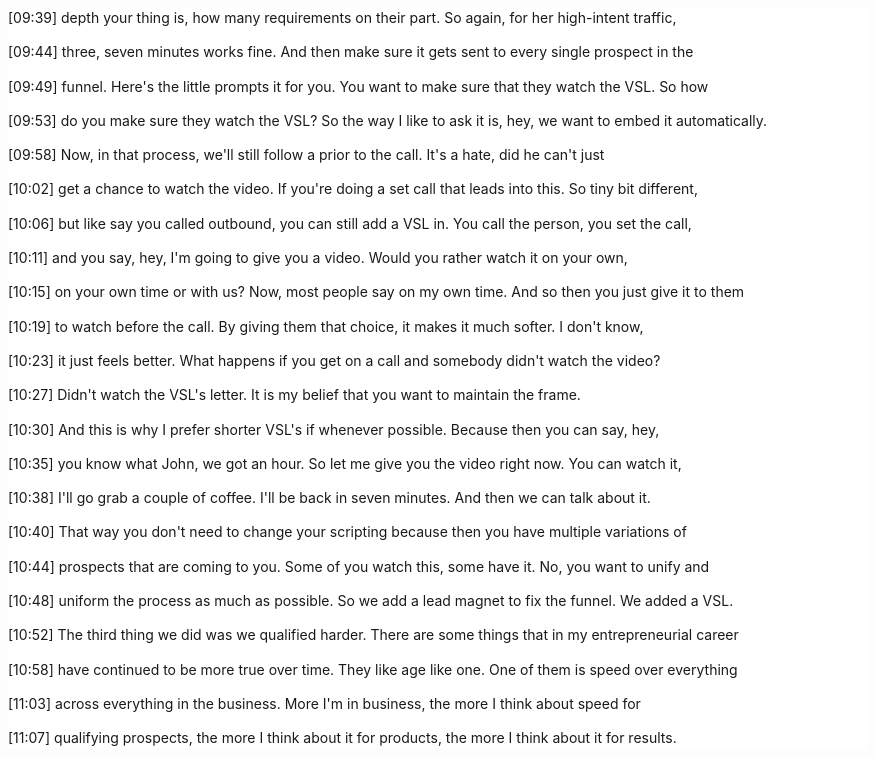 [09:39] depth your thing is, how many requirements on their part. So again, for her high-intent traffic,

[09:44] three, seven minutes works fine. And then make sure it gets sent to every single prospect in the

[09:49] funnel. Here's the little prompts it for you. You want to make sure that they watch the VSL. So how

[09:53] do you make sure they watch the VSL? So the way I like to ask it is, hey, we want to embed it automatically.

[09:58] Now, in that process, we'll still follow a prior to the call. It's a hate, did he can't just

[10:02] get a chance to watch the video. If you're doing a set call that leads into this. So tiny bit different,

[10:06] but like say you called outbound, you can still add a VSL in. You call the person, you set the call,

[10:11] and you say, hey, I'm going to give you a video. Would you rather watch it on your own,

[10:15] on your own time or with us? Now, most people say on my own time. And so then you just give it to them

[10:19] to watch before the call. By giving them that choice, it makes it much softer. I don't know,

[10:23] it just feels better. What happens if you get on a call and somebody didn't watch the video?

[10:27] Didn't watch the VSL's letter. It is my belief that you want to maintain the frame.

[10:30] And this is why I prefer shorter VSL's if whenever possible. Because then you can say, hey,

[10:35] you know what John, we got an hour. So let me give you the video right now. You can watch it,

[10:38] I'll go grab a couple of coffee. I'll be back in seven minutes. And then we can talk about it.

[10:40] That way you don't need to change your scripting because then you have multiple variations of

[10:44] prospects that are coming to you. Some of you watch this, some have it. No, you want to unify and

[10:48] uniform the process as much as possible. So we add a lead magnet to fix the funnel. We added a VSL.

[10:52] The third thing we did was we qualified harder. There are some things that in my entrepreneurial career

[10:58] have continued to be more true over time. They like age like one. One of them is speed over everything

[11:03] across everything in the business. More I'm in business, the more I think about speed for

[11:07] qualifying prospects, the more I think about it for products, the more I think about it for results.
